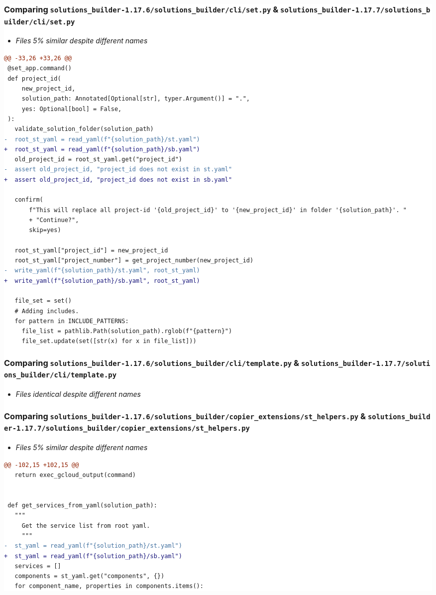 ### Comparing `solutions_builder-1.17.6/solutions_builder/cli/set.py` & `solutions_builder-1.17.7/solutions_builder/cli/set.py`

 * *Files 5% similar despite different names*

```diff
@@ -33,26 +33,26 @@
 @set_app.command()
 def project_id(
     new_project_id,
     solution_path: Annotated[Optional[str], typer.Argument()] = ".",
     yes: Optional[bool] = False,
 ):
   validate_solution_folder(solution_path)
-  root_st_yaml = read_yaml(f"{solution_path}/st.yaml")
+  root_st_yaml = read_yaml(f"{solution_path}/sb.yaml")
   old_project_id = root_st_yaml.get("project_id")
-  assert old_project_id, "project_id does not exist in st.yaml"
+  assert old_project_id, "project_id does not exist in sb.yaml"
 
   confirm(
       f"This will replace all project-id '{old_project_id}' to '{new_project_id}' in folder '{solution_path}'. "
       + "Continue?",
       skip=yes)
 
   root_st_yaml["project_id"] = new_project_id
   root_st_yaml["project_number"] = get_project_number(new_project_id)
-  write_yaml(f"{solution_path}/st.yaml", root_st_yaml)
+  write_yaml(f"{solution_path}/sb.yaml", root_st_yaml)
 
   file_set = set()
   # Adding includes.
   for pattern in INCLUDE_PATTERNS:
     file_list = pathlib.Path(solution_path).rglob(f"{pattern}")
     file_set.update(set([str(x) for x in file_list]))
```

### Comparing `solutions_builder-1.17.6/solutions_builder/cli/template.py` & `solutions_builder-1.17.7/solutions_builder/cli/template.py`

 * *Files identical despite different names*

### Comparing `solutions_builder-1.17.6/solutions_builder/copier_extensions/st_helpers.py` & `solutions_builder-1.17.7/solutions_builder/copier_extensions/st_helpers.py`

 * *Files 5% similar despite different names*

```diff
@@ -102,15 +102,15 @@
   return exec_gcloud_output(command)
 
 
 def get_services_from_yaml(solution_path):
   """
     Get the service list from root yaml.
     """
-  st_yaml = read_yaml(f"{solution_path}/st.yaml")
+  st_yaml = read_yaml(f"{solution_path}/sb.yaml")
   services = []
   components = st_yaml.get("components", {})
   for component_name, properties in components.items():
```